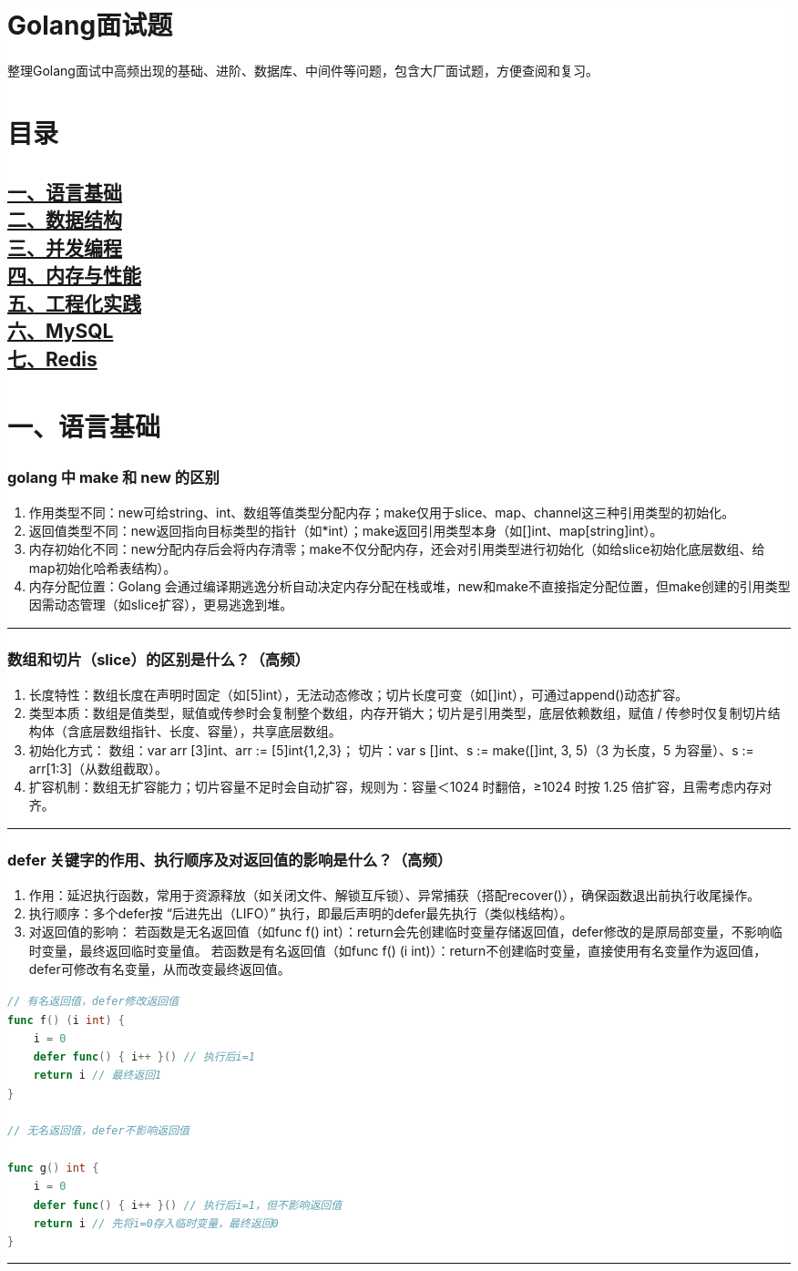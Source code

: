# Golang面试题  
整理Golang面试中高频出现的基础、进阶、数据库、中间件等问题，包含大厂面试题，方便查阅和复习。

# 目录

 [一、语言基础](#一语言基础)  
 [二、数据结构](#二数据结构)  
 [三、并发编程](#三并发编程)  
 [四、内存与性能](#四内存与性能)  
 [五、工程化实践](#五工程化实践)  
 [六、MySQL](#六MySQL)  
 [七、Redis](#七Redis)
---

# 一、语言基础
<h3 id="subject_1">golang 中 make 和 new 的区别</h3>

1. 作用类型不同：new可给string、int、数组等值类型分配内存；make仅用于slice、map、channel这三种引用类型的初始化。  
2. 返回值类型不同：new返回指向目标类型的指针（如*int）；make返回引用类型本身（如[]int、map[string]int）。  
3. 内存初始化不同：new分配内存后会将内存清零；make不仅分配内存，还会对引用类型进行初始化（如给slice初始化底层数组、给map初始化哈希表结构）。  
4. 内存分配位置：Golang 会通过编译期逃逸分析自动决定内存分配在栈或堆，new和make不直接指定分配位置，但make创建的引用类型因需动态管理（如slice扩容），更易逃逸到堆。  
---

<h3 id="subject_2">数组和切片（slice）的区别是什么？（高频）</h3>

1. 长度特性：数组长度在声明时固定（如[5]int），无法动态修改；切片长度可变（如[]int），可通过append()动态扩容。  
2. 类型本质：数组是值类型，赋值或传参时会复制整个数组，内存开销大；切片是引用类型，底层依赖数组，赋值 / 传参时仅复制切片结构体（含底层数组指针、长度、容量），共享底层数组。  
3. 初始化方式：
数组：var arr [3]int、arr := [5]int{1,2,3}；
切片：var s []int、s := make([]int, 3, 5)（3 为长度，5 为容量）、s := arr[1:3]（从数组截取）。  
4. 扩容机制：数组无扩容能力；切片容量不足时会自动扩容，规则为：容量＜1024 时翻倍，≥1024 时按 1.25 倍扩容，且需考虑内存对齐。
---

<h3 id="subject_3">defer 关键字的作用、执行顺序及对返回值的影响是什么？（高频）</h3>

1. 作用：延迟执行函数，常用于资源释放（如关闭文件、解锁互斥锁）、异常捕获（搭配recover()），确保函数退出前执行收尾操作。
2. 执行顺序：多个defer按 “后进先出（LIFO）” 执行，即最后声明的defer最先执行（类似栈结构）。
3. 对返回值的影响：
若函数是无名返回值（如func f() int）：return会先创建临时变量存储返回值，defer修改的是原局部变量，不影响临时变量，最终返回临时变量值。
若函数是有名返回值（如func f() (i int)）：return不创建临时变量，直接使用有名变量作为返回值，defer可修改有名变量，从而改变最终返回值。

```go
// 有名返回值，defer修改返回值
func f() (i int) {
    i = 0
    defer func() { i++ }() // 执行后i=1
    return i // 最终返回1
}

// 无名返回值，defer不影响返回值

func g() int {
    i = 0
    defer func() { i++ }() // 执行后i=1，但不影响返回值
    return i // 先将i=0存入临时变量，最终返回0
}
```
---
